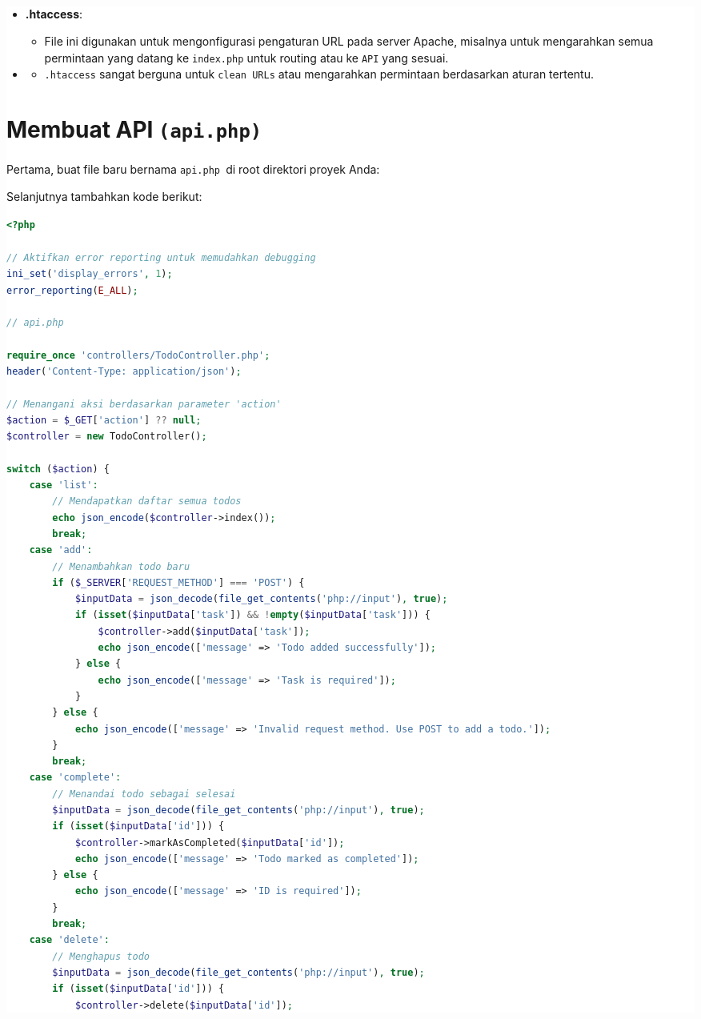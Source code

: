 - **.htaccess**:

  - File ini digunakan untuk mengonfigurasi pengaturan URL pada server Apache, misalnya untuk mengarahkan semua permintaan yang datang ke `index.php` untuk routing atau ke `API` yang sesuai.
- 
  - `.htaccess` sangat berguna untuk `clean URLs` atau mengarahkan permintaan berdasarkan aturan tertentu.


# Membuat API `(api.php)`

Pertama, buat file baru bernama `api.php `di root direktori proyek Anda:

Selanjutnya tambahkan kode berikut:

```php
<?php

// Aktifkan error reporting untuk memudahkan debugging
ini_set('display_errors', 1);
error_reporting(E_ALL);

// api.php

require_once 'controllers/TodoController.php';
header('Content-Type: application/json');

// Menangani aksi berdasarkan parameter 'action'
$action = $_GET['action'] ?? null;
$controller = new TodoController();

switch ($action) {
    case 'list':
        // Mendapatkan daftar semua todos
        echo json_encode($controller->index());
        break;
    case 'add':
        // Menambahkan todo baru
        if ($_SERVER['REQUEST_METHOD'] === 'POST') {
            $inputData = json_decode(file_get_contents('php://input'), true);
            if (isset($inputData['task']) && !empty($inputData['task'])) {
                $controller->add($inputData['task']);
                echo json_encode(['message' => 'Todo added successfully']);
            } else {
                echo json_encode(['message' => 'Task is required']);
            }
        } else {
            echo json_encode(['message' => 'Invalid request method. Use POST to add a todo.']);
        }
        break;
    case 'complete':
        // Menandai todo sebagai selesai
        $inputData = json_decode(file_get_contents('php://input'), true);
        if (isset($inputData['id'])) {
            $controller->markAsCompleted($inputData['id']);
            echo json_encode(['message' => 'Todo marked as completed']);
        } else {
            echo json_encode(['message' => 'ID is required']);
        }
        break;
    case 'delete':
        // Menghapus todo
        $inputData = json_decode(file_get_contents('php://input'), true);
        if (isset($inputData['id'])) {
            $controller->delete($inputData['id']);
```